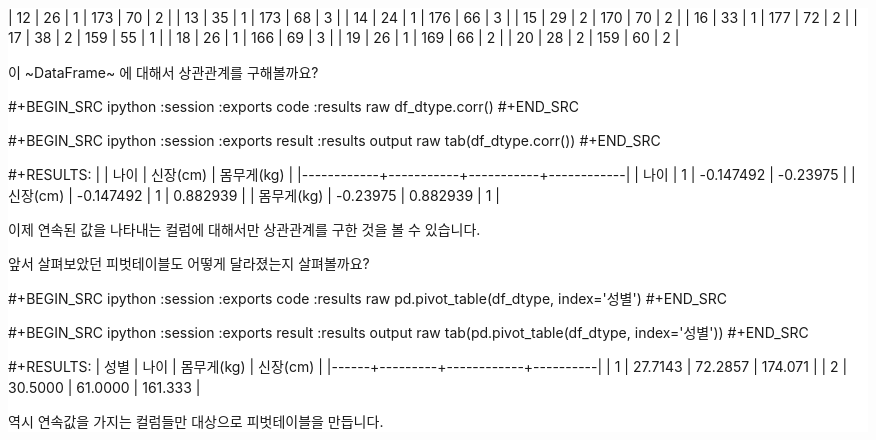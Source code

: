 |   12 |   26 |    1 |      173 |         70 |           2 |
|   13 |   35 |    1 |      173 |         68 |           3 |
|   14 |   24 |    1 |      176 |         66 |           3 |
|   15 |   29 |    2 |      170 |         70 |           2 |
|   16 |   33 |    1 |      177 |         72 |           2 |
|   17 |   38 |    2 |      159 |         55 |           1 |
|   18 |   26 |    1 |      166 |         69 |           3 |
|   19 |   26 |    1 |      169 |         66 |           2 |
|   20 |   28 |    2 |      159 |         60 |           2 |

이 ~DataFrame~ 에 대해서 상관관계를 구해볼까요?

#+BEGIN_SRC ipython :session :exports code :results raw
df_dtype.corr()
#+END_SRC

#+BEGIN_SRC ipython :session :exports result :results output raw
tab(df_dtype.corr())
#+END_SRC

#+RESULTS:
|            |      나이 |  신장(cm) | 몸무게(kg) |
|------------+-----------+-----------+------------|
| 나이       |         1 | -0.147492 |   -0.23975 |
| 신장(cm)   | -0.147492 |         1 |   0.882939 |
| 몸무게(kg) |  -0.23975 |  0.882939 |          1 |

이제 연속된 값을 나타내는 컬럼에 대해서만 상관관계를 구한 것을 볼 수 있습니다.

앞서 살펴보았던 피벗테이블도 어떻게 달라졌는지 살펴볼까요?

#+BEGIN_SRC ipython :session :exports code :results raw
pd.pivot_table(df_dtype, index='성별')
#+END_SRC

#+BEGIN_SRC ipython :session :exports result :results output raw
tab(pd.pivot_table(df_dtype, index='성별'))
#+END_SRC

#+RESULTS:
| 성별 |    나이 | 몸무게(kg) | 신장(cm) |
|------+---------+------------+----------|
|    1 | 27.7143 |    72.2857 |  174.071 |
|    2 | 30.5000 |    61.0000 |  161.333 |

역시 연속값을 가지는 컬럼들만 대상으로 피벗테이블을 만듭니다.
